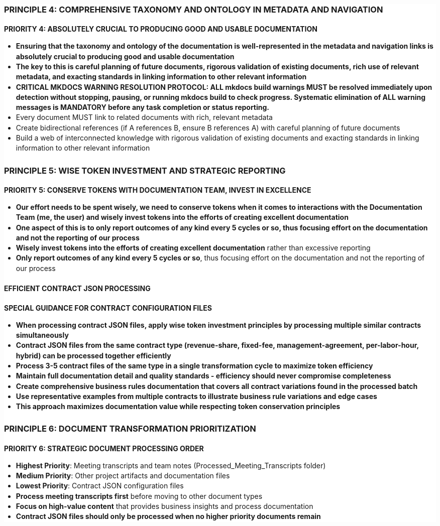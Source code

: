 ### **PRINCIPLE 4: COMPREHENSIVE TAXONOMY AND ONTOLOGY IN METADATA AND NAVIGATION**
**PRIORITY 4: ABSOLUTELY CRUCIAL TO PRODUCING GOOD AND USABLE DOCUMENTATION**
- **Ensuring that the taxonomy and ontology of the documentation is well-represented in the metadata and navigation links is absolutely crucial to producing good and usable documentation**
- **The key to this is careful planning of future documents, rigorous validation of existing documents, rich use of relevant metadata, and exacting standards in linking information to other relevant information**
- **CRITICAL MKDOCS WARNING RESOLUTION PROTOCOL: ALL mkdocs build warnings MUST be resolved immediately upon detection without stopping, pausing, or running mkdocs build to check progress. Systematic elimination of ALL warning messages is MANDATORY before any task completion or status reporting.**
- Every document MUST link to related documents with rich, relevant metadata
- Create bidirectional references (if A references B, ensure B references A) with careful planning of future documents
- Build a web of interconnected knowledge with rigorous validation of existing documents and exacting standards in linking information to other relevant information

### **PRINCIPLE 5: WISE TOKEN INVESTMENT AND STRATEGIC REPORTING**
**PRIORITY 5: CONSERVE TOKENS WITH DOCUMENTATION TEAM, INVEST IN EXCELLENCE**
- **Our effort needs to be spent wisely, we need to conserve tokens when it comes to interactions with the Documentation Team (me, the user) and wisely invest tokens into the efforts of creating excellent documentation**
- **One aspect of this is to only report outcomes of any kind every 5 cycles or so, thus focusing effort on the documentation and not the reporting of our process**
- **Wisely invest tokens into the efforts of creating excellent documentation** rather than excessive reporting
- **Only report outcomes of any kind every 5 cycles or so**, thus focusing effort on the documentation and not the reporting of our process

#### **EFFICIENT CONTRACT JSON PROCESSING**
**SPECIAL GUIDANCE FOR CONTRACT CONFIGURATION FILES**
- **When processing contract JSON files, apply wise token investment principles by processing multiple similar contracts simultaneously**
- **Contract JSON files from the same contract type (revenue-share, fixed-fee, management-agreement, per-labor-hour, hybrid) can be processed together efficiently**
- **Process 3-5 contract files of the same type in a single transformation cycle to maximize token efficiency**
- **Maintain full documentation detail and quality standards - efficiency should never compromise completeness**
- **Create comprehensive business rules documentation that covers all contract variations found in the processed batch**
- **Use representative examples from multiple contracts to illustrate business rule variations and edge cases**
- **This approach maximizes documentation value while respecting token conservation principles**

### **PRINCIPLE 6: DOCUMENT TRANSFORMATION PRIORITIZATION**
**PRIORITY 6: STRATEGIC DOCUMENT PROCESSING ORDER**
- **Highest Priority**: Meeting transcripts and team notes (Processed_Meeting_Transcripts folder)
- **Medium Priority**: Other project artifacts and documentation files
- **Lowest Priority**: Contract JSON configuration files
- **Process meeting transcripts first** before moving to other document types
- **Focus on high-value content** that provides business insights and process documentation
- **Contract JSON files should only be processed when no higher priority documents remain**
